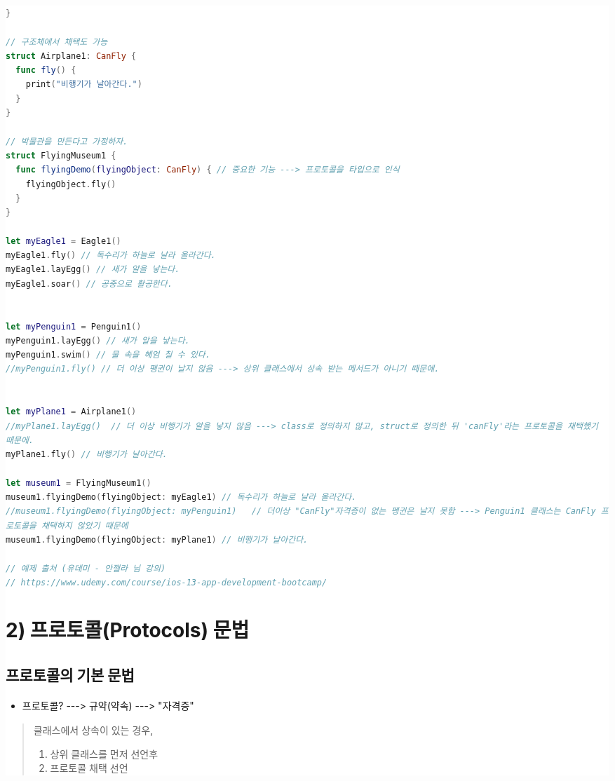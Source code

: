 ```swift
}

// 구조체에서 채택도 가능 
struct Airplane1: CanFly {
  func fly() {
    print("비행기가 날아간다.")
  }
}

// 박물관을 만든다고 가정하자.
struct FlyingMuseum1 {
  func flyingDemo(flyingObject: CanFly) { // 중요한 기능 ---> 프로토콜을 타입으로 인식 
    flyingObject.fly()
  }
}

let myEagle1 = Eagle1()
myEagle1.fly() // 독수리가 하늘로 날라 올라간다.
myEagle1.layEgg() // 새가 알을 낳는다.
myEagle1.soar() // 공중으로 활공한다.


let myPenguin1 = Penguin1()
myPenguin1.layEgg() // 새가 알을 낳는다.
myPenguin1.swim() // 물 속을 헤엄 칠 수 있다.
//myPenguin1.fly() // 더 이상 펭귄이 날지 않음 ---> 상위 클래스에서 상속 받는 메서드가 아니기 때문에.


let myPlane1 = Airplane1()
//myPlane1.layEgg()  // 더 이상 비행기가 알을 낳지 않음 ---> class로 정의하지 않고, struct로 정의한 뒤 'canFly'라는 프로토콜을 채택했기 때문에.
myPlane1.fly() // 비행기가 날아간다.

let museum1 = FlyingMuseum1()
museum1.flyingDemo(flyingObject: myEagle1) // 독수리가 하늘로 날라 올라간다.
//museum1.flyingDemo(flyingObject: myPenguin1)   // 더이상 "CanFly"자격증이 없는 펭귄은 날지 못함 ---> Penguin1 클래스는 CanFly 프로토콜을 채택하지 않았기 때문에
museum1.flyingDemo(flyingObject: myPlane1) // 비행기가 날아간다.

// 예제 출처 (유데미 - 안젤라 님 강의)
// https://www.udemy.com/course/ios-13-app-development-bootcamp/
```

# 2) 프로토콜(Protocols) 문법

## 프로토콜의 기본 문법

- 프로토콜? ---> 규약(약속) ---> "자격증"

> 클래스에서 상속이 있는 경우, 
>
> 1) 상위 클래스를 먼저 선언후
> 2) 프로토콜 채택 선언 
